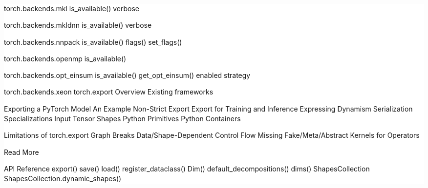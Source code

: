 torch.backends.mkl
is_available()
verbose


torch.backends.mkldnn
is_available()
verbose


torch.backends.nnpack
is_available()
flags()
set_flags()


torch.backends.openmp
is_available()


torch.backends.opt_einsum
is_available()
get_opt_einsum()
enabled
strategy


torch.backends.xeon
torch.export
Overview
Existing frameworks


Exporting a PyTorch Model
An Example
Non-Strict Export
Export for Training and Inference
Expressing Dynamism
Serialization
Specializations
Input Tensor Shapes
Python Primitives
Python Containers




Limitations of torch.export
Graph Breaks
Data/Shape-Dependent Control Flow
Missing Fake/Meta/Abstract Kernels for Operators


Read More


API Reference
export()
save()
load()
register_dataclass()
Dim()
default_decompositions()
dims()
ShapesCollection
ShapesCollection.dynamic_shapes()
